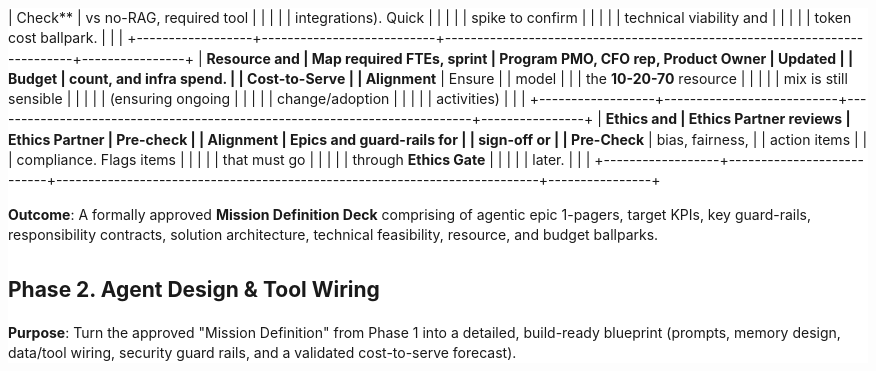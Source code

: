 | Check**          | vs no-RAG, required tool  |                                                                           |                |
|                  | integrations). Quick      |                                                                           |                |
|                  | spike to confirm          |                                                                           |                |
|                  | technical viability and   |                                                                           |                |
|                  | token cost ballpark.      |                                                                           |                |
+------------------+---------------------------+---------------------------------------------------------------------------+----------------+
| **Resource and   | Map required FTEs, sprint | Program PMO, CFO rep, Product Owner                                       | Updated        |
| Budget           | count, and infra spend.   |                                                                           | Cost-to-Serve  |
| Alignment**      | Ensure                    |                                                                           | model          |
|                  | the **10-20-70** resource |                                                                           |                |
|                  | mix is still sensible     |                                                                           |                |
|                  | (ensuring ongoing         |                                                                           |                |
|                  | change/adoption           |                                                                           |                |
|                  | activities)               |                                                                           |                |
+------------------+---------------------------+---------------------------------------------------------------------------+----------------+
| **Ethics and     | Ethics Partner reviews    | Ethics Partner                                                            | Pre-check      |
| Alignment        | Epics and guard-rails for |                                                                           | sign-off or    |
| Pre-Check**      | bias, fairness,           |                                                                           | action items   |
|                  | compliance. Flags items   |                                                                           |                |
|                  | that must go              |                                                                           |                |
|                  | through **Ethics Gate**   |                                                                           |                |
|                  | later.                    |                                                                           |                |
+------------------+---------------------------+---------------------------------------------------------------------------+----------------+

**Outcome**: A formally approved **Mission Definition Deck** comprising
of agentic epic 1-pagers, target KPIs, key guard-rails, responsibility
contracts, solution architecture, technical feasibility, resource, and
budget ballparks.

## Phase 2. Agent Design & Tool Wiring

**Purpose**: Turn the approved "Mission Definition" from Phase 1 into a
detailed, build-ready blueprint (prompts, memory design, data/tool
wiring, security guard rails, and a validated cost-to-serve forecast).
